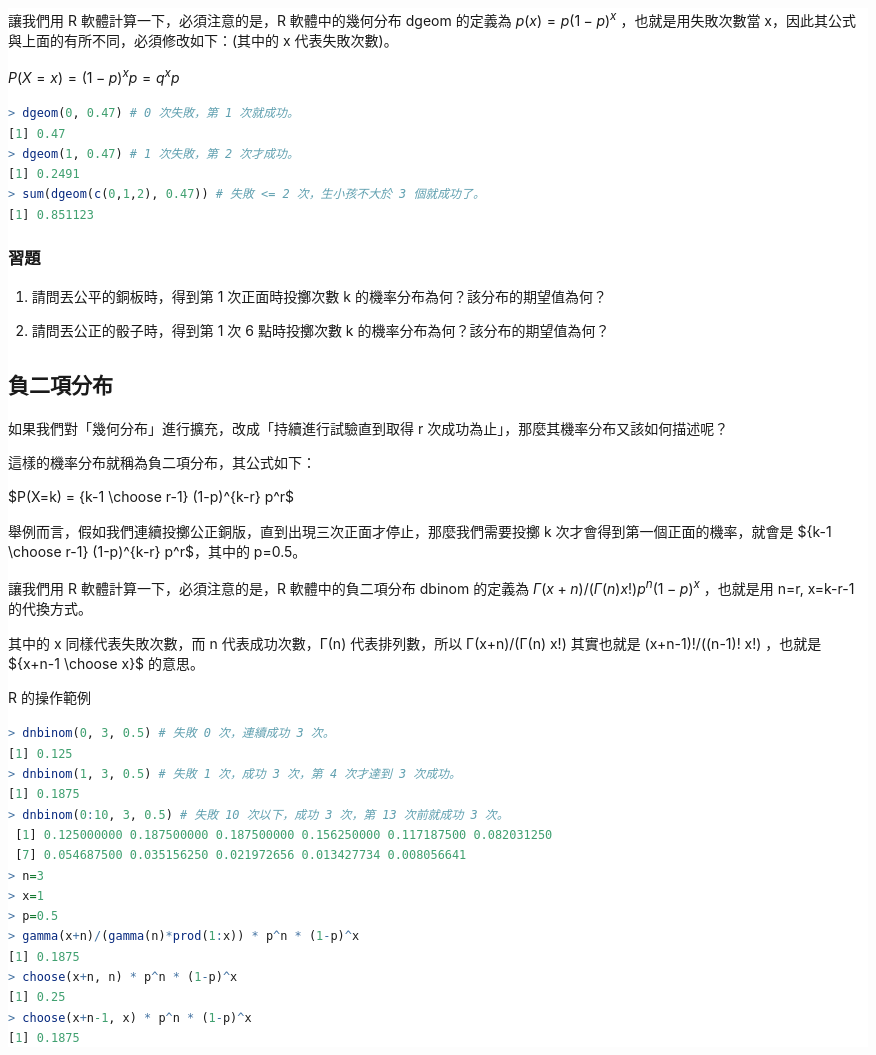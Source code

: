 讓我們用 R 軟體計算一下，必須注意的是，R 軟體中的幾何分布 dgeom 的定義為 $p(x) = p (1-p)^x$ ，也就是用失敗次數當 x，因此其公式與上面的有所不同，必須修改如下：(其中的 x 代表失敗次數)。

$P(X=x) = (1-p)^{x} p = q^{x} p$

```R
> dgeom(0, 0.47) # 0 次失敗，第 1 次就成功。
[1] 0.47
> dgeom(1, 0.47) # 1 次失敗，第 2 次才成功。
[1] 0.2491
> sum(dgeom(c(0,1,2), 0.47)) # 失敗 <= 2 次，生小孩不大於 3 個就成功了。
[1] 0.851123
```

### 習題

1. 請問丟公平的銅板時，得到第 1 次正面時投擲次數 k 的機率分布為何？該分布的期望值為何？

2. 請問丟公正的骰子時，得到第 1 次 6 點時投擲次數 k 的機率分布為何？該分布的期望值為何？

## 負二項分布

如果我們對「幾何分布」進行擴充，改成「持續進行試驗直到取得 r 次成功為止」，那麼其機率分布又該如何描述呢？

這樣的機率分布就稱為負二項分布，其公式如下：

$P(X=k) = {k-1 \choose r-1} (1-p)^{k-r} p^r$

舉例而言，假如我們連續投擲公正銅版，直到出現三次正面才停止，那麼我們需要投擲 k 次才會得到第一個正面的機率，就會是 ${k-1 \choose r-1} (1-p)^{k-r} p^r$，其中的 p=0.5。

讓我們用 R 軟體計算一下，必須注意的是，R 軟體中的負二項分布 dbinom 的定義為 $\Gamma(x+n)/(\Gamma(n) x!) p^n (1-p)^x$ ，也就是用 n=r, x=k-r-1 的代換方式。

其中的 x 同樣代表失敗次數，而 n 代表成功次數，Γ(n) 代表排列數，所以 Γ(x+n)/(Γ(n) x!) 其實也就是 (x+n-1)!/((n-1)! x!) ，也就是 ${x+n-1 \choose x}$ 的意思。

R 的操作範例

```R
> dnbinom(0, 3, 0.5) # 失敗 0 次，連續成功 3 次。
[1] 0.125
> dnbinom(1, 3, 0.5) # 失敗 1 次，成功 3 次，第 4 次才達到 3 次成功。
[1] 0.1875
> dnbinom(0:10, 3, 0.5) # 失敗 10 次以下，成功 3 次，第 13 次前就成功 3 次。
 [1] 0.125000000 0.187500000 0.187500000 0.156250000 0.117187500 0.082031250
 [7] 0.054687500 0.035156250 0.021972656 0.013427734 0.008056641
> n=3
> x=1 
> p=0.5
> gamma(x+n)/(gamma(n)*prod(1:x)) * p^n * (1-p)^x
[1] 0.1875
> choose(x+n, n) * p^n * (1-p)^x
[1] 0.25
> choose(x+n-1, x) * p^n * (1-p)^x
[1] 0.1875
```
